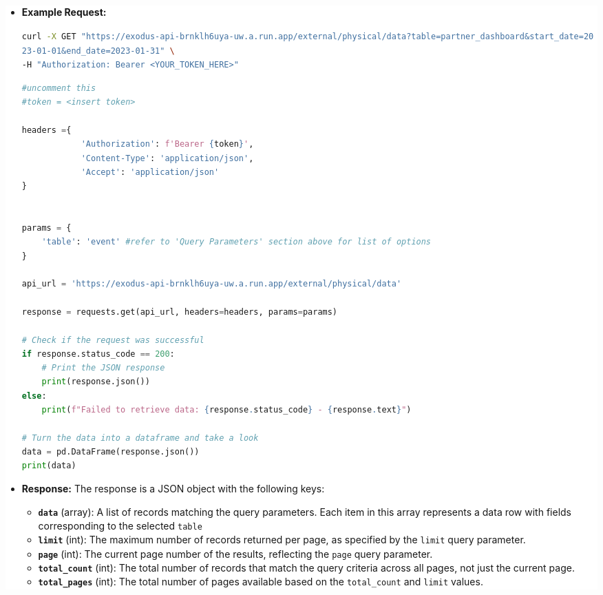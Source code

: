 - **Example Request:**

    ```bash
    curl -X GET "https://exodus-api-brnklh6uya-uw.a.run.app/external/physical/data?table=partner_dashboard&start_date=2023-01-01&end_date=2023-01-31" \
    -H "Authorization: Bearer <YOUR_TOKEN_HERE>"
    ```

    ```python
    #uncomment this
    #token = <insert token>

    headers ={
                'Authorization': f'Bearer {token}',
                'Content-Type': 'application/json',
                'Accept': 'application/json'
    }

 
    params = {
        'table': 'event' #refer to 'Query Parameters' section above for list of options
    }

    api_url = 'https://exodus-api-brnklh6uya-uw.a.run.app/external/physical/data'

    response = requests.get(api_url, headers=headers, params=params)

    # Check if the request was successful
    if response.status_code == 200:
        # Print the JSON response
        print(response.json())
    else:
        print(f"Failed to retrieve data: {response.status_code} - {response.text}")

    # Turn the data into a dataframe and take a look
    data = pd.DataFrame(response.json())
    print(data)
    ```

- **Response:**
  The response is a JSON object with the following keys:

  - **`data`** (array): A list of records matching the query parameters. Each item in this array represents a data row with fields corresponding to the selected `table` 
  - **`limit`** (int): The maximum number of records returned per page, as specified by the `limit` query parameter.
  - **`page`** (int): The current page number of the results, reflecting the `page` query parameter.
  - **`total_count`** (int): The total number of records that match the query criteria across all pages, not just the current page.
  - **`total_pages`** (int): The total number of pages available based on the `total_count` and `limit` values.
